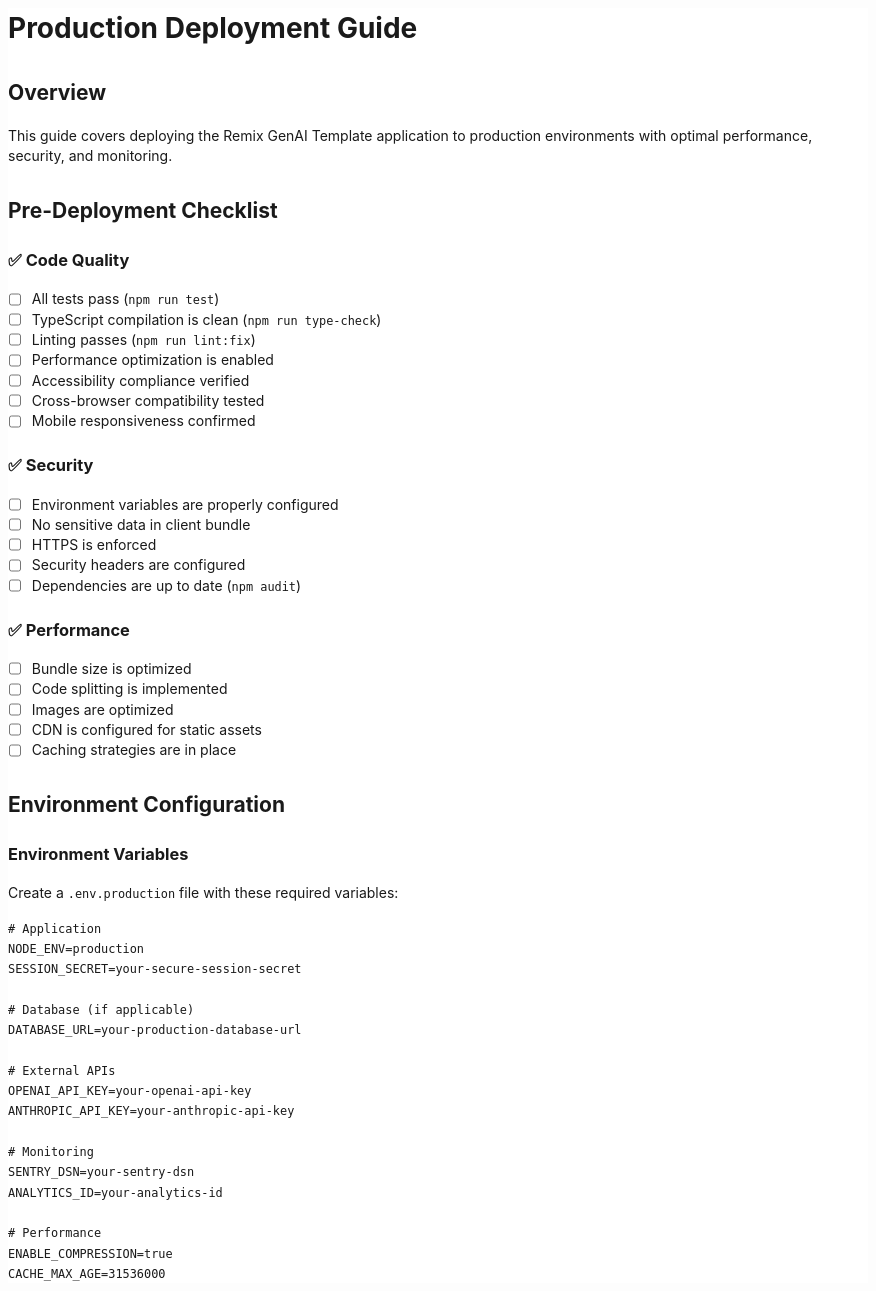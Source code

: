 # Production Deployment Guide

## Overview
This guide covers deploying the Remix GenAI Template application to production environments with optimal performance, security, and monitoring.

## Pre-Deployment Checklist

### ✅ Code Quality
- [ ] All tests pass (`npm run test`)
- [ ] TypeScript compilation is clean (`npm run type-check`)
- [ ] Linting passes (`npm run lint:fix`)
- [ ] Performance optimization is enabled
- [ ] Accessibility compliance verified
- [ ] Cross-browser compatibility tested
- [ ] Mobile responsiveness confirmed

### ✅ Security
- [ ] Environment variables are properly configured
- [ ] No sensitive data in client bundle
- [ ] HTTPS is enforced
- [ ] Security headers are configured
- [ ] Dependencies are up to date (`npm audit`)

### ✅ Performance
- [ ] Bundle size is optimized
- [ ] Code splitting is implemented
- [ ] Images are optimized
- [ ] CDN is configured for static assets
- [ ] Caching strategies are in place

## Environment Configuration

### Environment Variables
Create a `.env.production` file with these required variables:

```env
# Application
NODE_ENV=production
SESSION_SECRET=your-secure-session-secret

# Database (if applicable)
DATABASE_URL=your-production-database-url

# External APIs
OPENAI_API_KEY=your-openai-api-key
ANTHROPIC_API_KEY=your-anthropic-api-key

# Monitoring
SENTRY_DSN=your-sentry-dsn
ANALYTICS_ID=your-analytics-id

# Performance
ENABLE_COMPRESSION=true
CACHE_MAX_AGE=31536000
```
